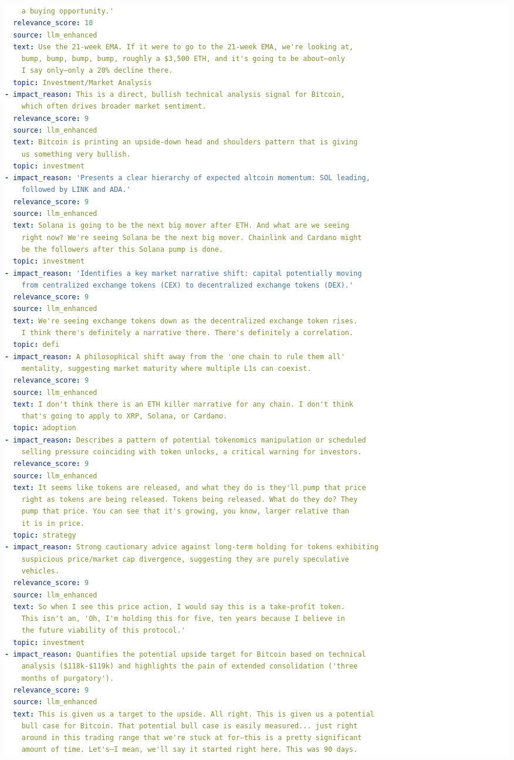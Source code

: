 ```yaml
    a buying opportunity.'
  relevance_score: 10
  source: llm_enhanced
  text: Use the 21-week EMA. If it were to go to the 21-week EMA, we're looking at,
    bump, bump, bump, bump, roughly a $3,500 ETH, and it's going to be about—only
    I say only—only a 20% decline there.
  topic: Investment/Market Analysis
- impact_reason: This is a direct, bullish technical analysis signal for Bitcoin,
    which often drives broader market sentiment.
  relevance_score: 9
  source: llm_enhanced
  text: Bitcoin is printing an upside-down head and shoulders pattern that is giving
    us something very bullish.
  topic: investment
- impact_reason: 'Presents a clear hierarchy of expected altcoin momentum: SOL leading,
    followed by LINK and ADA.'
  relevance_score: 9
  source: llm_enhanced
  text: Solana is going to be the next big mover after ETH. And what are we seeing
    right now? We're seeing Solana be the next big mover. Chainlink and Cardano might
    be the followers after this Solana pump is done.
  topic: investment
- impact_reason: 'Identifies a key market narrative shift: capital potentially moving
    from centralized exchange tokens (CEX) to decentralized exchange tokens (DEX).'
  relevance_score: 9
  source: llm_enhanced
  text: We're seeing exchange tokens down as the decentralized exchange token rises.
    I think there's definitely a narrative there. There's definitely a correlation.
  topic: defi
- impact_reason: A philosophical shift away from the 'one chain to rule them all'
    mentality, suggesting market maturity where multiple L1s can coexist.
  relevance_score: 9
  source: llm_enhanced
  text: I don't think there is an ETH killer narrative for any chain. I don't think
    that's going to apply to XRP, Solana, or Cardano.
  topic: adoption
- impact_reason: Describes a pattern of potential tokenomics manipulation or scheduled
    selling pressure coinciding with token unlocks, a critical warning for investors.
  relevance_score: 9
  source: llm_enhanced
  text: It seems like tokens are released, and what they do is they'll pump that price
    right as tokens are being released. Tokens being released. What do they do? They
    pump that price. You can see that it's growing, you know, larger relative than
    it is in price.
  topic: strategy
- impact_reason: Strong cautionary advice against long-term holding for tokens exhibiting
    suspicious price/market cap divergence, suggesting they are purely speculative
    vehicles.
  relevance_score: 9
  source: llm_enhanced
  text: So when I see this price action, I would say this is a take-profit token.
    This isn't an, 'Oh, I'm holding this for five, ten years because I believe in
    the future viability of this protocol.'
  topic: investment
- impact_reason: Quantifies the potential upside target for Bitcoin based on technical
    analysis ($118k-$119k) and highlights the pain of extended consolidation ('three
    months of purgatory').
  relevance_score: 9
  source: llm_enhanced
  text: This is given us a target to the upside. All right. This is given us a potential
    bull case for Bitcoin. That potential bull case is easily measured... just right
    around in this trading range that we're stuck at for—this is a pretty significant
    amount of time. Let's—I mean, we'll say it started right here. This was 90 days.
```
